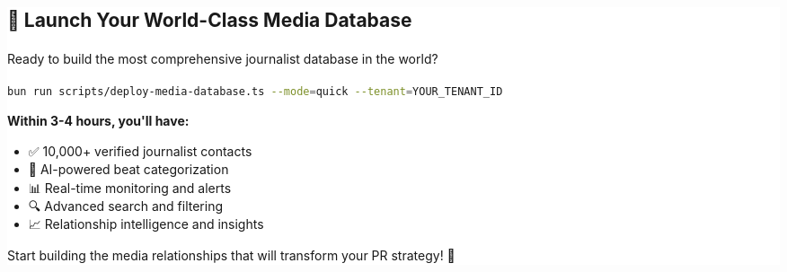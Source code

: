 ## 🎉 Launch Your World-Class Media Database

Ready to build the most comprehensive journalist database in the world? 

```bash
bun run scripts/deploy-media-database.ts --mode=quick --tenant=YOUR_TENANT_ID
```

**Within 3-4 hours, you'll have:**
- ✅ 10,000+ verified journalist contacts
- 🎯 AI-powered beat categorization  
- 📊 Real-time monitoring and alerts
- 🔍 Advanced search and filtering
- 📈 Relationship intelligence and insights

Start building the media relationships that will transform your PR strategy! 🚀